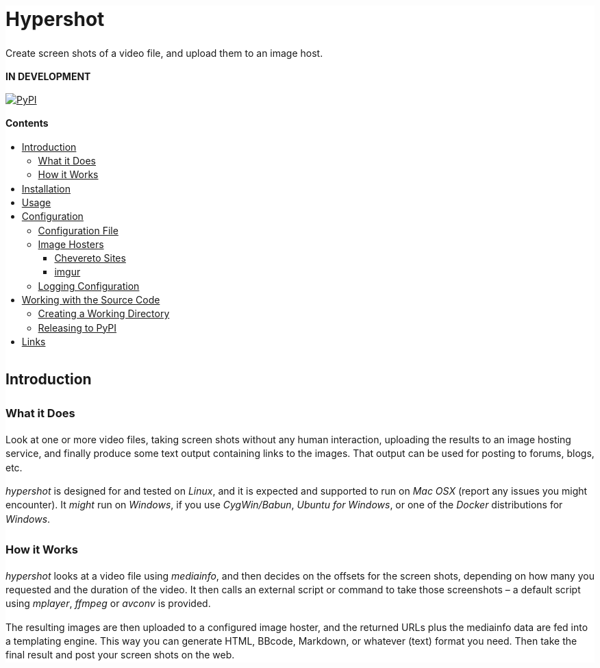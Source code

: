 # Hypershot

Create screen shots of a video file, and upload them to an image host.

**IN DEVELOPMENT**

[![PyPI](https://img.shields.io/pypi/v/hypershot.svg)](https://pypi.python.org/pypi/hypershot/)

**Contents**

 * [Introduction](#introduction)
   * [What it Does](#what-it-does)
   * [How it Works](#how-it-works)
 * [Installation](#installation)
 * [Usage](#usage)
 * [Configuration](#configuration)
   * [Configuration File](#configuration-file)
   * [Image Hosters](#image-hosters)
     * [Chevereto Sites](#chevereto-sites)
     * [imgur](#imgur)
   * [Logging Configuration](#logging-configuration)
 * [Working with the Source Code](#working-with-the-source-code)
   * [Creating a Working Directory](#creating-a-working-directory)
   * [Releasing to PyPI](#releasing-to-pypi)
 * [Links](#links)


## Introduction

### What it Does

Look at one or more video files, taking screen shots without any human interaction,
uploading the results to an image hosting service, and finally produce some text
output containing links to the images.
That output can be used for posting to forums, blogs, etc.

*hypershot* is designed for and tested on *Linux*, and it is expected and supported
to run on *Mac OSX* (report any issues you might encounter).
It *might* run on *Windows*, if you use *CygWin/Babun*, *Ubuntu for Windows*,
or one of the *Docker* distributions for *Windows*.


### How it Works

*hypershot* looks at a video file using *mediainfo*,
and then decides on the offsets for the screen shots,
depending on how many you requested and the duration of the video.
It then calls an external script or command to take those screenshots
– a default script using *mplayer*, *ffmpeg* or *avconv* is provided.

The resulting images are then uploaded to a configured image hoster,
and the returned URLs plus the mediainfo data are fed into a templating engine.
This way you can generate HTML, BBcode, Markdown, or whatever (text) format
you need. Then take the final result and post your screen shots on the web.
